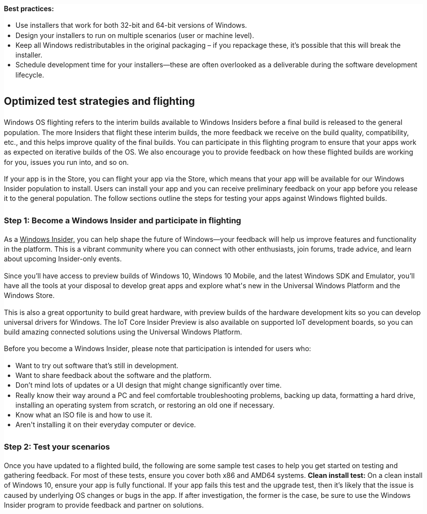 **Best practices:**
-   Use installers that work for both 32-bit and 64-bit versions of Windows.
-   Design your installers to run on multiple scenarios (user or machine level).
-   Keep all Windows redistributables in the original packaging – if you repackage these, it’s possible that this will break the installer.
-   Schedule development time for your installers—these are often overlooked as a deliverable during the software development lifecycle.

## Optimized test strategies and flighting

Windows OS flighting refers to the interim builds available to Windows Insiders before a final build is released to the general population. The more Insiders that flight these interim builds, the more feedback we receive on the build quality, compatibility, etc., and this helps improve quality of the final builds. You can participate in this flighting program to ensure that your apps work as expected on iterative builds of the OS. We also encourage you to provide feedback on how these flighted builds are working for you, issues you run into, and so on.

If your app is in the Store, you can flight your app via the Store, which means that your app will be available for our Windows Insider population to install. Users can install your app and you can receive preliminary feedback on your app before you release it to the general population. The follow sections outline the steps for testing your apps against Windows flighted builds.

### Step 1: Become a Windows Insider and participate in flighting
As a [Windows Insider,](http://go.microsoft.com/fwlink/p/?LinkId=521639) you can help shape the future of Windows—your feedback will help us improve features and functionality in the platform. This is a vibrant community where you can connect with other enthusiasts, join forums, trade advice, and learn about upcoming Insider-only events.

Since you’ll have access to preview builds of Windows 10, Windows 10 Mobile, and the latest Windows SDK and Emulator, you’ll have all the tools at your disposal to develop great apps and explore what's new in the Universal Windows Platform and the Windows Store.

This is also a great opportunity to build great hardware, with preview builds of the hardware development kits so you can develop universal drivers for Windows. The IoT Core Insider Preview is also available on supported IoT development boards, so you can build amazing connected solutions using the Universal Windows Platform.

Before you become a Windows Insider, please note that participation is intended for users who:
-   Want to try out software that’s still in development.
-   Want to share feedback about the software and the platform.
-   Don’t mind lots of updates or a UI design that might change significantly over time.
-   Really know their way around a PC and feel comfortable troubleshooting problems, backing up data, formatting a hard drive, installing an operating system from scratch, or restoring an old one if necessary.
-   Know what an ISO file is and how to use it.
-   Aren't installing it on their everyday computer or device.

### Step 2: Test your scenarios

Once you have updated to a flighted build, the following are some sample test cases to help you get started on testing and gathering feedback. For most of these tests, ensure you cover both x86 and AMD64 systems.
**Clean install test:** On a clean install of Windows 10, ensure your app is fully functional. If your app fails this test and the upgrade test, then it’s likely that the issue is caused by underlying OS changes or bugs in the app. 
If after investigation, the former is the case, be sure to use the Windows Insider program to provide feedback and partner on solutions.
